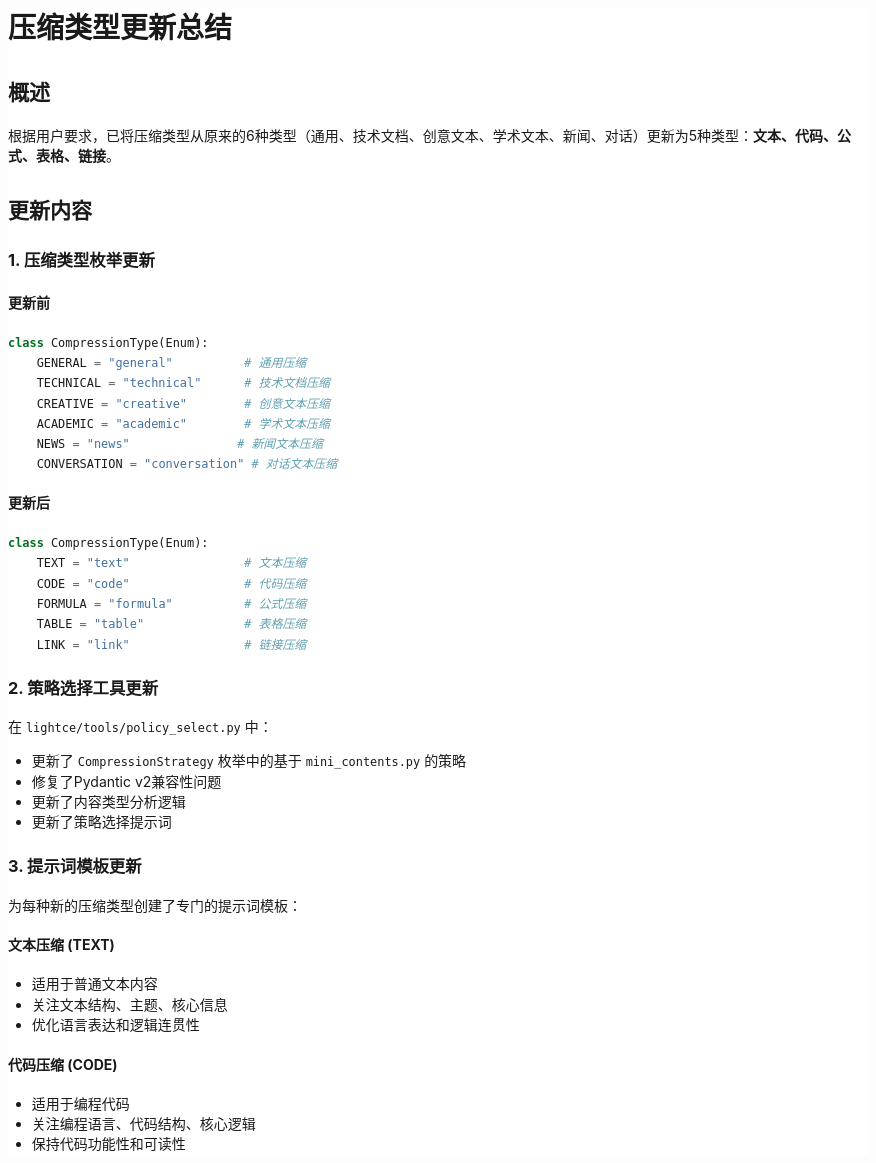 # 压缩类型更新总结

## 概述

根据用户要求，已将压缩类型从原来的6种类型（通用、技术文档、创意文本、学术文本、新闻、对话）更新为5种类型：**文本、代码、公式、表格、链接**。

## 更新内容

### 1. 压缩类型枚举更新

#### 更新前
```python
class CompressionType(Enum):
    GENERAL = "general"          # 通用压缩
    TECHNICAL = "technical"      # 技术文档压缩
    CREATIVE = "creative"        # 创意文本压缩
    ACADEMIC = "academic"        # 学术文本压缩
    NEWS = "news"               # 新闻文本压缩
    CONVERSATION = "conversation" # 对话文本压缩
```

#### 更新后
```python
class CompressionType(Enum):
    TEXT = "text"                # 文本压缩
    CODE = "code"                # 代码压缩
    FORMULA = "formula"          # 公式压缩
    TABLE = "table"              # 表格压缩
    LINK = "link"                # 链接压缩
```

### 2. 策略选择工具更新

在 `lightce/tools/policy_select.py` 中：

- 更新了 `CompressionStrategy` 枚举中的基于 `mini_contents.py` 的策略
- 修复了Pydantic v2兼容性问题
- 更新了内容类型分析逻辑
- 更新了策略选择提示词

### 3. 提示词模板更新

为每种新的压缩类型创建了专门的提示词模板：

#### 文本压缩 (TEXT)
- 适用于普通文本内容
- 关注文本结构、主题、核心信息
- 优化语言表达和逻辑连贯性

#### 代码压缩 (CODE)
- 适用于编程代码
- 关注编程语言、代码结构、核心逻辑
- 保持代码功能性和可读性
